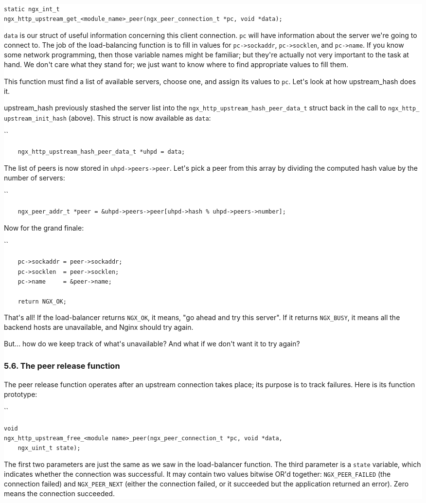     static ngx_int_t 
    ngx_http_upstream_get_<module_name>_peer(ngx_peer_connection_t *pc, void *data);

`data` is our struct of useful information concerning this client connection. `pc` will have information about the server we're going to connect to. The job of the load-balancing function is to fill in values for `pc->sockaddr`, `pc->socklen`, and `pc->name`. If you know some network programming, then those variable names might be familiar; but they're actually not very important to the task at hand. We don't care what they stand for; we just want to know where to find appropriate values to fill them.

This function must find a list of available servers, choose one, and assign its values to `pc`. Let's look at how upstream\_hash does it.

upstream\_hash previously stashed the server list into the `ngx_http_upstream_hash_peer_data_t` struct back in the call to `ngx_http_upstream_init_hash` (above). This struct is now available as `data`:

``

        ngx_http_upstream_hash_peer_data_t *uhpd = data;

The list of peers is now stored in `uhpd->peers->peer`. Let's pick a peer from this array by dividing the computed hash value by the number of servers:

``

        ngx_peer_addr_t *peer = &uhpd->peers->peer[uhpd->hash % uhpd->peers->number];

Now for the grand finale:

``

        pc->sockaddr = peer->sockaddr;
        pc->socklen  = peer->socklen;
        pc->name     = &peer->name;

        return NGX_OK;

That's all! If the load-balancer returns `NGX_OK`, it means, "go ahead and try this server". If it returns `NGX_BUSY`, it means all the backend hosts are unavailable, and Nginx should try again.

But… how do we keep track of what's unavailable? And what if we don't want it to try again?

### 5.6. The peer release function

The peer release function operates after an upstream connection takes place; its purpose is to track failures. Here is its function prototype:

``

    void 
    ngx_http_upstream_free_<module name>_peer(ngx_peer_connection_t *pc, void *data, 
        ngx_uint_t state);

The first two parameters are just the same as we saw in the load-balancer function. The third parameter is a `state` variable, which indicates whether the connection was successful. It may contain two values bitwise OR'd together: `NGX_PEER_FAILED` (the connection failed) and `NGX_PEER_NEXT` (either the connection failed, or it succeeded but the application returned an error). Zero means the connection succeeded.
